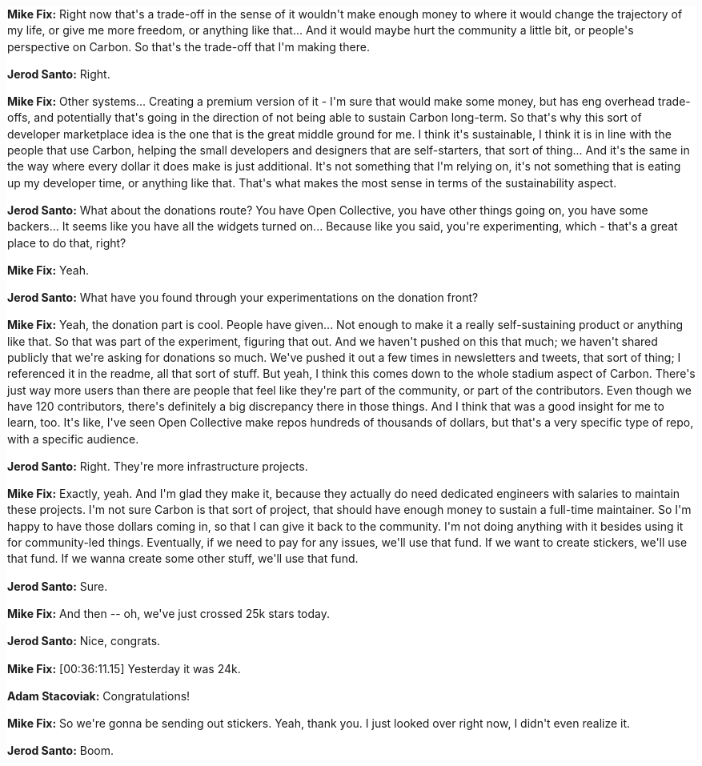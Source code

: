**Mike Fix:** Right now that's a trade-off in the sense of it wouldn't make enough money to where it would change the trajectory of my life, or give me more freedom, or anything like that... And it would maybe hurt the community a little bit, or people's perspective on Carbon. So that's the trade-off that I'm making there.

**Jerod Santo:** Right.

**Mike Fix:** Other systems... Creating a premium version of it - I'm sure that would make some money, but has eng overhead trade-offs, and potentially that's going in the direction of not being able to sustain Carbon long-term. So that's why this sort of developer marketplace idea is the one that is the great middle ground for me. I think it's sustainable, I think it is in line with the people that use Carbon, helping the small developers and designers that are self-starters, that sort of thing... And it's the same in the way where every dollar it does make is just additional. It's not something that I'm relying on, it's not something that is eating up my developer time, or anything like that. That's what makes the most sense in terms of the sustainability aspect.

**Jerod Santo:** What about the donations route? You have Open Collective, you have other things going on, you have some backers... It seems like you have all the widgets turned on... Because like you said, you're experimenting, which - that's a great place to do that, right?

**Mike Fix:** Yeah.

**Jerod Santo:** What have you found through your experimentations on the donation front?

**Mike Fix:** Yeah, the donation part is cool. People have given... Not enough to make it a really self-sustaining product or anything like that. So that was part of the experiment, figuring that out. And we haven't pushed on this that much; we haven't shared publicly that we're asking for donations so much. We've pushed it out a few times in newsletters and tweets, that sort of thing; I referenced it in the readme, all that sort of stuff. But yeah, I think this comes down to the whole stadium aspect of Carbon. There's just way more users than there are people that feel like they're part of the community, or part of the contributors. Even though we have 120 contributors, there's definitely a big discrepancy there in those things. And I think that was a good insight for me to learn, too. It's like, I've seen Open Collective make repos hundreds of thousands of dollars, but that's a very specific type of repo, with a specific audience.

**Jerod Santo:** Right. They're more infrastructure projects.

**Mike Fix:** Exactly, yeah. And I'm glad they make it, because they actually do need dedicated engineers with salaries to maintain these projects. I'm not sure Carbon is that sort of project, that should have enough money to sustain a full-time maintainer. So I'm happy to have those dollars coming in, so that I can give it back to the community. I'm not doing anything with it besides using it for community-led things. Eventually, if we need to pay for any issues, we'll use that fund. If we want to create stickers, we'll use that fund. If we wanna create some other stuff, we'll use that fund.

**Jerod Santo:** Sure.

**Mike Fix:** And then -- oh, we've just crossed 25k stars today.

**Jerod Santo:** Nice, congrats.

**Mike Fix:** \[00:36:11.15\] Yesterday it was 24k.

**Adam Stacoviak:** Congratulations!

**Mike Fix:** So we're gonna be sending out stickers. Yeah, thank you. I just looked over right now, I didn't even realize it.

**Jerod Santo:** Boom.
